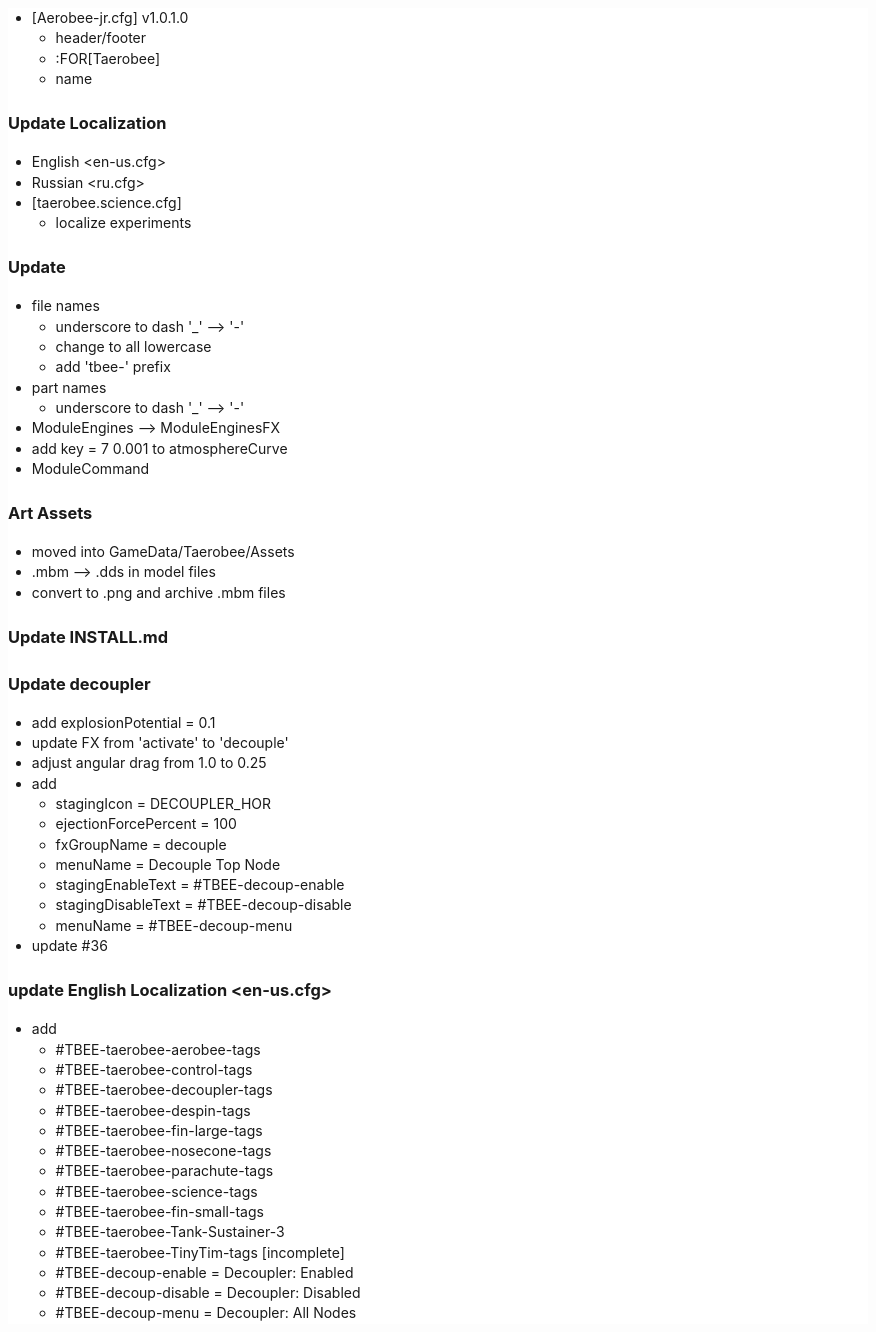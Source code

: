 * [Aerobee-jr.cfg] v1.0.1.0
  * header/footer
  * :FOR[Taerobee]
  * name
 
### Update Localization

* English <en-us.cfg>
* Russian <ru.cfg>
* [taerobee.science.cfg]
  * localize experiments

### Update

* file names
  * underscore to dash '_' --> '-'
  * change to all lowercase
  * add 'tbee-' prefix
* part names
  * underscore to dash '_' --> '-'
* ModuleEngines --> ModuleEnginesFX
* add key = 7 0.001 to atmosphereCurve
* ModuleCommand

### Art Assets

* moved into GameData/Taerobee/Assets
* .mbm --> .dds in model files
* convert to .png and archive .mbm files

### Update INSTALL.md

### Update decoupler

* add explosionPotential = 0.1
* update FX from 'activate' to 'decouple'
* adjust angular drag from 1.0 to 0.25
* add
  * stagingIcon = DECOUPLER_HOR
  * ejectionForcePercent = 100
  * fxGroupName = decouple
  * menuName = Decouple Top Node
  * stagingEnableText = #TBEE-decoup-enable
  * stagingDisableText = #TBEE-decoup-disable
  * menuName = #TBEE-decoup-menu
* update #36

### update English Localization <en-us.cfg>

* add
  * #TBEE-taerobee-aerobee-tags
  * #TBEE-taerobee-control-tags
  * #TBEE-taerobee-decoupler-tags
  * #TBEE-taerobee-despin-tags
  * #TBEE-taerobee-fin-large-tags
  * #TBEE-taerobee-nosecone-tags
  * #TBEE-taerobee-parachute-tags
  * #TBEE-taerobee-science-tags
  * #TBEE-taerobee-fin-small-tags
  * #TBEE-taerobee-Tank-Sustainer-3
  * #TBEE-taerobee-TinyTim-tags [incomplete]
  * #TBEE-decoup-enable = Decoupler: Enabled
  * #TBEE-decoup-disable = Decoupler: Disabled
  * #TBEE-decoup-menu = Decoupler: All Nodes
